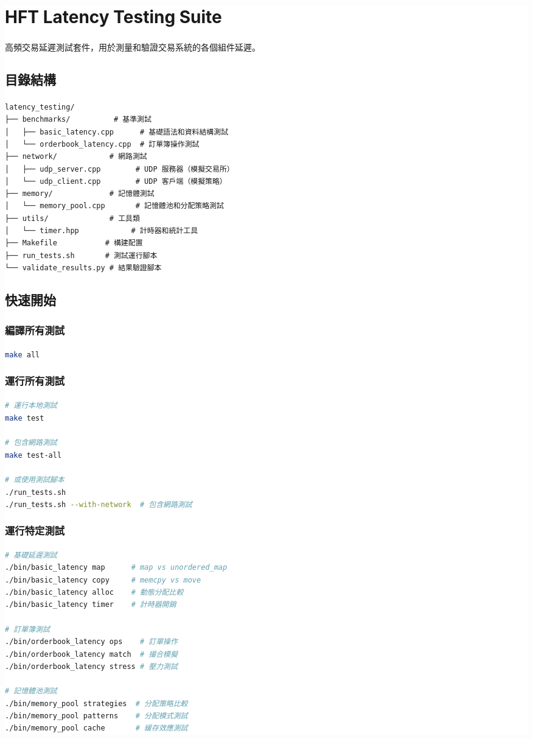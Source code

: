 # HFT Latency Testing Suite

高頻交易延遲測試套件，用於測量和驗證交易系統的各個組件延遲。

## 目錄結構

```
latency_testing/
├── benchmarks/          # 基準測試
│   ├── basic_latency.cpp      # 基礎語法和資料結構測試
│   └── orderbook_latency.cpp  # 訂單簿操作測試
├── network/            # 網路測試
│   ├── udp_server.cpp        # UDP 服務器（模擬交易所）
│   └── udp_client.cpp        # UDP 客戶端（模擬策略）
├── memory/             # 記憶體測試
│   └── memory_pool.cpp       # 記憶體池和分配策略測試
├── utils/              # 工具類
│   └── timer.hpp            # 計時器和統計工具
├── Makefile           # 構建配置
├── run_tests.sh       # 測試運行腳本
└── validate_results.py # 結果驗證腳本
```

## 快速開始

### 編譯所有測試

```bash
make all
```

### 運行所有測試

```bash
# 運行本地測試
make test

# 包含網路測試
make test-all

# 或使用測試腳本
./run_tests.sh
./run_tests.sh --with-network  # 包含網路測試
```

### 運行特定測試

```bash
# 基礎延遲測試
./bin/basic_latency map      # map vs unordered_map
./bin/basic_latency copy     # memcpy vs move
./bin/basic_latency alloc    # 動態分配比較
./bin/basic_latency timer    # 計時器開銷

# 訂單簿測試
./bin/orderbook_latency ops    # 訂單操作
./bin/orderbook_latency match  # 撮合模擬
./bin/orderbook_latency stress # 壓力測試

# 記憶體池測試
./bin/memory_pool strategies  # 分配策略比較
./bin/memory_pool patterns    # 分配模式測試
./bin/memory_pool cache       # 緩存效應測試

```